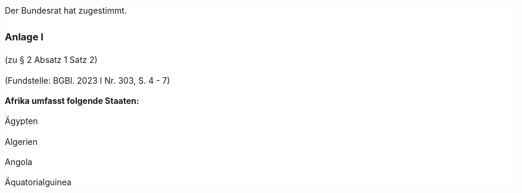 <div class="jnhtml">

<div>

<div class="jurAbsatz">

Der Bundesrat hat zugestimmt.

</div>

</div>

</div>

</div>

<span id="BJNR12F0A0023BJNE000900000.html"></span>

### Anlage I  
(zu § 2 Absatz 1 Satz 2)

<div>

<div class="jnhtml">

<div>

<div class="jurAbsatz">

<div class="kommentar_Fundstelle">

(Fundstelle: BGBl. 2023 I Nr. 303, S. 4 - 7)

</div>

</div>

<div class="jurAbsatz">

<span style=";font-weight:bold">Afrika umfasst folgende Staaten:</span>

</div>

<div class="jurAbsatz">

Ägypten

</div>

<div class="jurAbsatz">

Algerien

</div>

<div class="jurAbsatz">

Angola

</div>

<div class="jurAbsatz">

Äquatorialguinea

